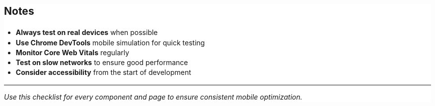 ## Notes

- **Always test on real devices** when possible
- **Use Chrome DevTools** mobile simulation for quick testing
- **Monitor Core Web Vitals** regularly
- **Test on slow networks** to ensure good performance
- **Consider accessibility** from the start of development

---

*Use this checklist for every component and page to ensure consistent mobile optimization.* 